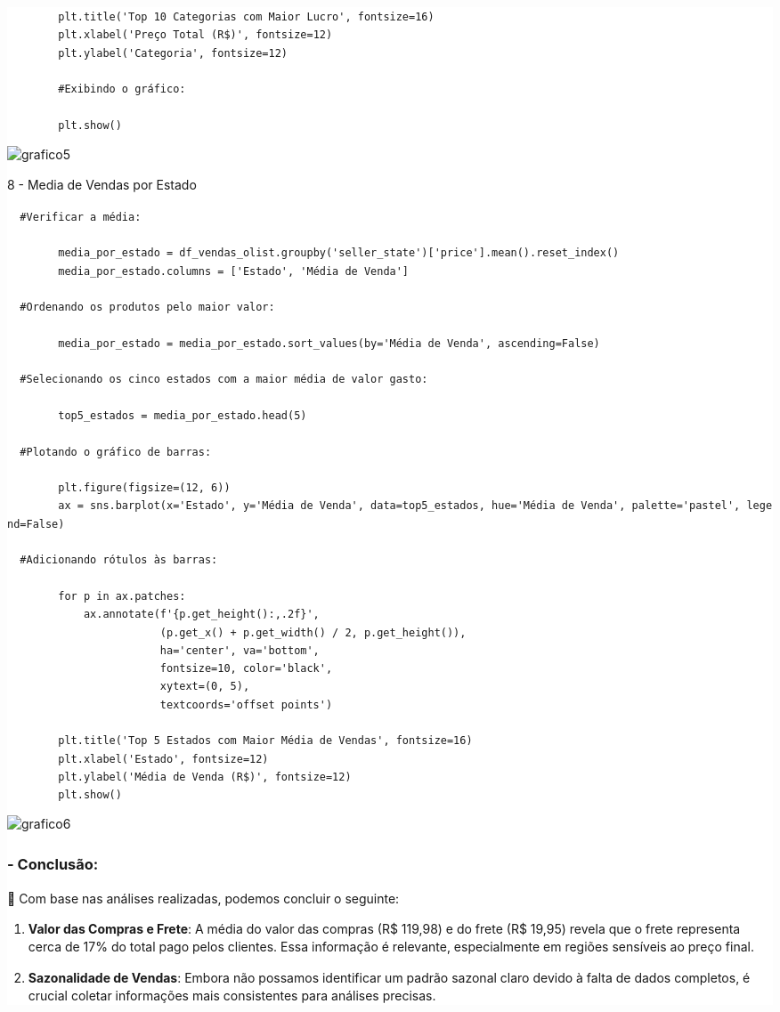             plt.title('Top 10 Categorias com Maior Lucro', fontsize=16)
            plt.xlabel('Preço Total (R$)', fontsize=12)
            plt.ylabel('Categoria', fontsize=12)

            #Exibindo o gráfico:

            plt.show()

![grafico5](https://github.com/CarolyneS14/on33-python-s14-analise-de-dados/blob/main/Carolyne-Oliveira/para-casa/Graficos/grafico5.png)

8 - Media de Vendas por Estado

      #Verificar a média:

            media_por_estado = df_vendas_olist.groupby('seller_state')['price'].mean().reset_index()
            media_por_estado.columns = ['Estado', 'Média de Venda']

      #Ordenando os produtos pelo maior valor:

            media_por_estado = media_por_estado.sort_values(by='Média de Venda', ascending=False)

      #Selecionando os cinco estados com a maior média de valor gasto:

            top5_estados = media_por_estado.head(5)

      #Plotando o gráfico de barras:

            plt.figure(figsize=(12, 6))
            ax = sns.barplot(x='Estado', y='Média de Venda', data=top5_estados, hue='Média de Venda', palette='pastel', legend=False)

      #Adicionando rótulos às barras:

            for p in ax.patches:
                ax.annotate(f'{p.get_height():,.2f}', 
                            (p.get_x() + p.get_width() / 2, p.get_height()), 
                            ha='center', va='bottom', 
                            fontsize=10, color='black', 
                            xytext=(0, 5), 
                            textcoords='offset points')

            plt.title('Top 5 Estados com Maior Média de Vendas', fontsize=16)
            plt.xlabel('Estado', fontsize=12)
            plt.ylabel('Média de Venda (R$)', fontsize=12)
            plt.show()

![grafico6](https://github.com/CarolyneS14/on33-python-s14-analise-de-dados/blob/main/Carolyne-Oliveira/para-casa/Graficos/Grafico6.png)

 ### - Conclusão:

🌟 Com base nas análises realizadas, podemos concluir o seguinte:

1. **Valor das Compras e Frete**:
   A média do valor das compras (R$ 119,98) e do frete (R$ 19,95) revela que o frete representa cerca de 17% do total pago pelos clientes. Essa informação é relevante, especialmente em regiões sensíveis ao preço final.

2. **Sazonalidade de Vendas**:
   Embora não possamos identificar um padrão sazonal claro devido à falta de dados completos, é crucial coletar informações mais consistentes para análises precisas.
